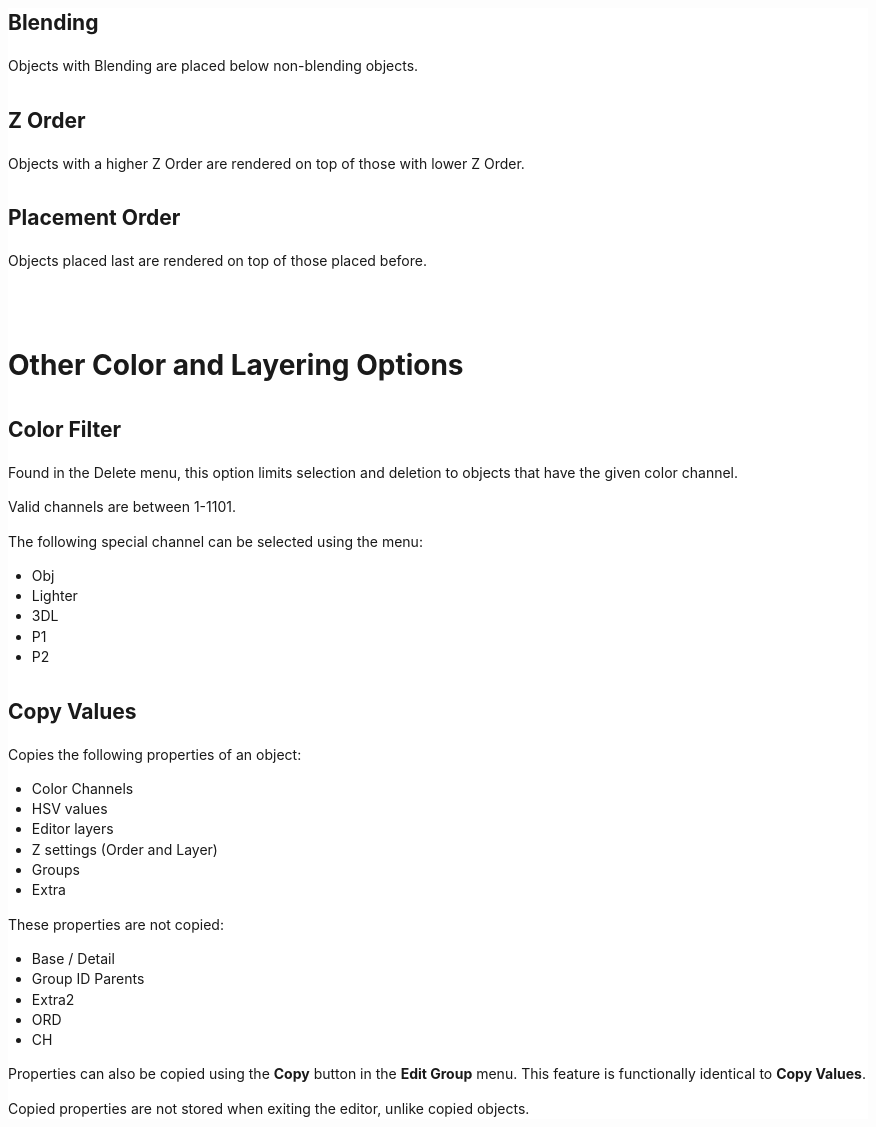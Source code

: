 ## Blending

Objects with Blending are placed below non-blending objects.

## Z Order

Objects with a higher Z Order are rendered on top of those with lower Z Order.

## Placement Order

Objects placed last are rendered on top of those placed before.

<br>

# Other Color and Layering Options

## Color Filter

Found in the Delete menu, this option limits selection and deletion to objects that have the given color channel.

Valid channels are between 1-1101.

The following special channel can be selected using the menu:
* Obj
* Lighter
* 3DL
* P1
* P2

## Copy Values

Copies the following properties of an object:
* Color Channels
* HSV values
* Editor layers
* Z settings (Order and Layer)
* Groups
* Extra

These properties are not copied:
* Base / Detail
* Group ID Parents
* Extra2
* ORD
* CH

Properties can also be copied using the **Copy** button in the **Edit Group** menu. This feature is functionally identical to **Copy Values**.

Copied properties are not stored when exiting the editor, unlike copied objects.
